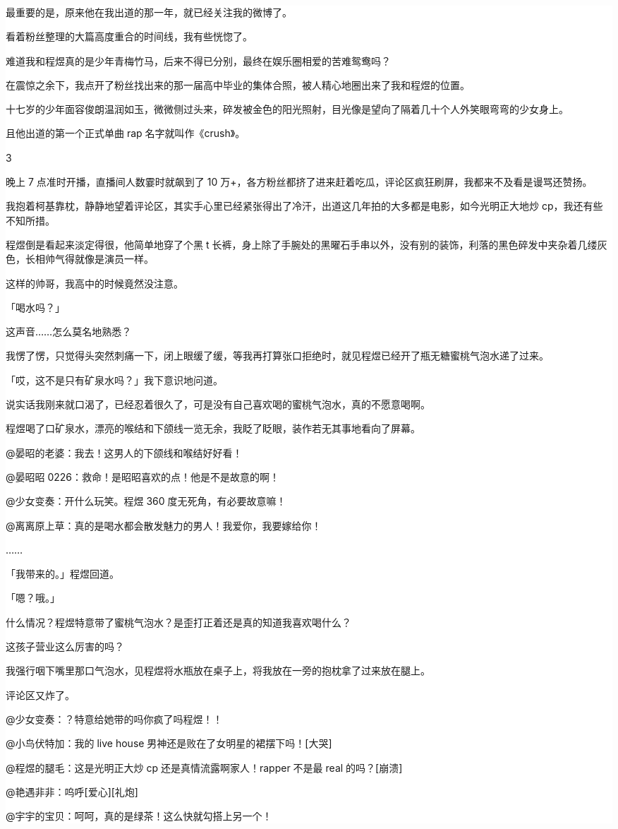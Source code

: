最重要的是，原来他在我出道的那一年，就已经关注我的微博了。

看着粉丝整理的大篇高度重合的时间线，我有些恍惚了。

难道我和程煜真的是少年青梅竹马，后来不得已分别，最终在娱乐圈相爱的苦难鸳鸯吗？

在震惊之余下，我点开了粉丝找出来的那一届高中毕业的集体合照，被人精心地圈出来了我和程煜的位置。

十七岁的少年面容俊朗温润如玉，微微侧过头来，碎发被金色的阳光照射，目光像是望向了隔着几十个人外笑眼弯弯的少女身上。

且他出道的第一个正式单曲 rap 名字就叫作《crush》。

3

晚上 7 点准时开播，直播间人数霎时就飙到了 10 万+，各方粉丝都挤了进来赶着吃瓜，评论区疯狂刷屏，我都来不及看是谩骂还赞扬。

我抱着柯基靠枕，静静地望着评论区，其实手心里已经紧张得出了冷汗，出道这几年拍的大多都是电影，如今光明正大地炒 cp，我还有些不知所措。

程煜倒是看起来淡定得很，他简单地穿了个黑 t 长裤，身上除了手腕处的黑曜石手串以外，没有别的装饰，利落的黑色碎发中夹杂着几缕灰色，长相帅气得就像是演员一样。

这样的帅哥，我高中的时候竟然没注意。

「喝水吗？」

这声音……怎么莫名地熟悉？

我愣了愣，只觉得头突然刺痛一下，闭上眼缓了缓，等我再打算张口拒绝时，就见程煜已经开了瓶无糖蜜桃气泡水递了过来。

「哎，这不是只有矿泉水吗？」我下意识地问道。

说实话我刚来就口渴了，已经忍着很久了，可是没有自己喜欢喝的蜜桃气泡水，真的不愿意喝啊。

程煜喝了口矿泉水，漂亮的喉结和下颌线一览无余，我眨了眨眼，装作若无其事地看向了屏幕。

@晏昭的老婆：我去！这男人的下颌线和喉结好好看！

@晏昭昭 0226：救命！是昭昭喜欢的点！他是不是故意的啊！

@少女变奏：开什么玩笑。程煜 360 度无死角，有必要故意嘛！

@离离原上草：真的是喝水都会散发魅力的男人！我爱你，我要嫁给你！

……

「我带来的。」程煜回道。

「嗯？哦。」

什么情况？程煜特意带了蜜桃气泡水？是歪打正着还是真的知道我喜欢喝什么？

这孩子营业这么厉害的吗？

我强行咽下嘴里那口气泡水，见程煜将水瓶放在桌子上，将我放在一旁的抱枕拿了过来放在腿上。

评论区又炸了。

@少女变奏：？特意给她带的吗你疯了吗程煜！！

@小鸟伏特加：我的 live house 男神还是败在了女明星的裙摆下吗！[大哭]

@程煜的腿毛：这是光明正大炒 cp 还是真情流露啊家人！rapper 不是最 real 的吗？[崩溃]

@艳遇非非：呜呼[爱心][礼炮]

@宇宇的宝贝：呵呵，真的是绿茶！这么快就勾搭上另一个！
